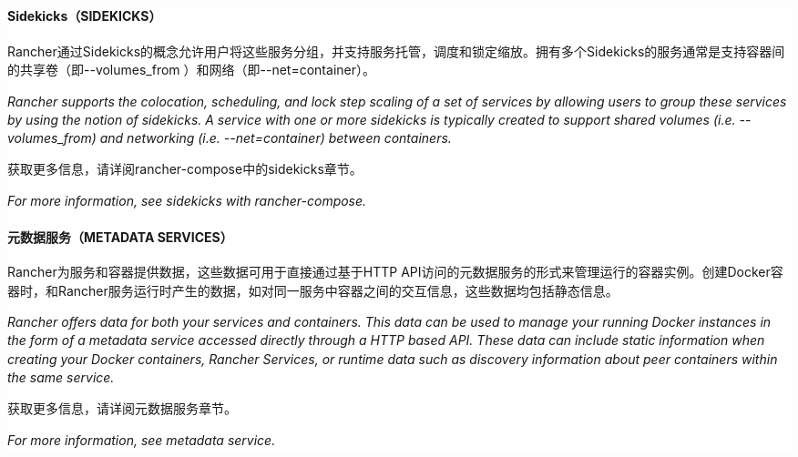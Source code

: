 ####  Sidekicks（SIDEKICKS）

Rancher通过Sidekicks的概念允许用户将这些服务分组，并支持服务托管，调度和锁定缩放。拥有多个Sidekicks的服务通常是支持容器间的共享卷（即--volumes_from ）和网络（即--net=container）。

*Rancher supports the colocation, scheduling, and lock step scaling of a set of services by allowing users to group these services by using the notion of sidekicks. A service with one or more sidekicks is typically created to support shared volumes (i.e. --volumes_from) and networking (i.e. --net=container) between containers.*

获取更多信息，请详阅rancher-compose中的sidekicks章节。

*For more information, see sidekicks with rancher-compose.*

####  元数据服务（METADATA SERVICES）
Rancher为服务和容器提供数据，这些数据可用于直接通过基于HTTP API访问的元数据服务的形式来管理运行的容器实例。创建Docker容器时，和Rancher服务运行时产生的数据，如对同一服务中容器之间的交互信息，这些数据均包括静态信息。

*Rancher offers data for both your services and containers. This data can be used to manage your running Docker instances in the form of a metadata service accessed directly through a HTTP based API. These data can include static information when creating your Docker containers, Rancher Services, or runtime data such as discovery information about peer containers within the same service.*

获取更多信息，请详阅元数据服务章节。

*For more information, see metadata service.*

